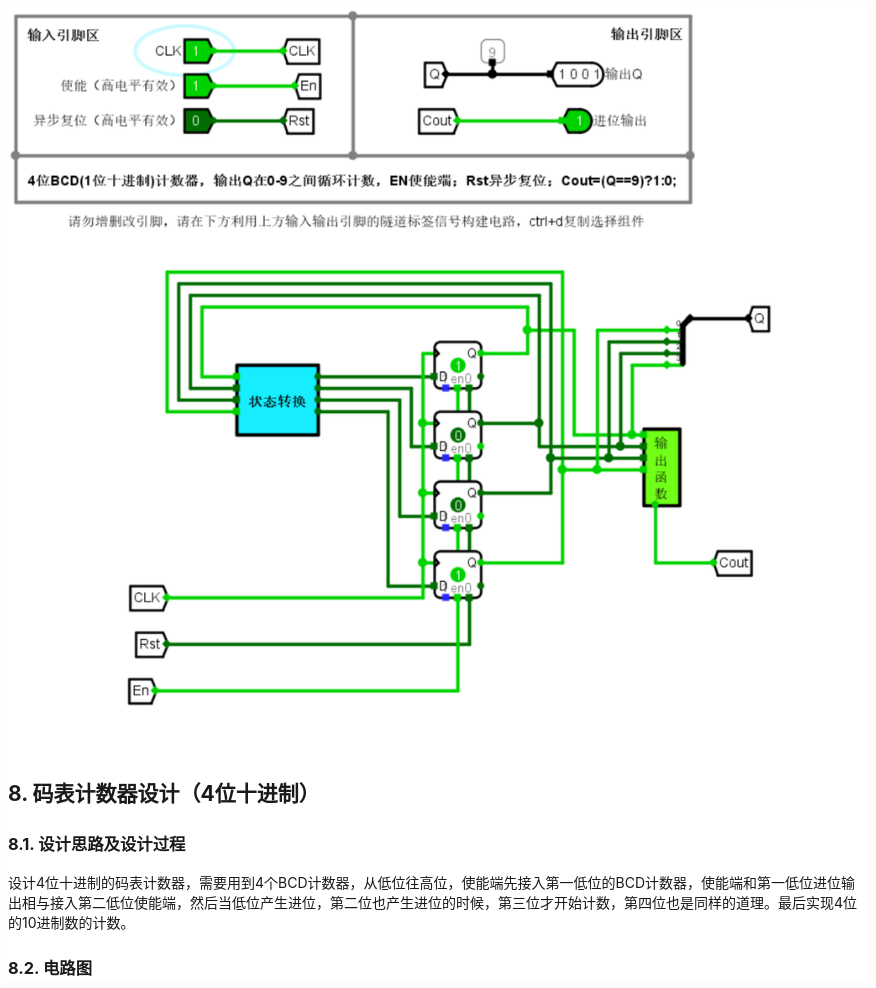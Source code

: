![](media/86afb66351f6b03c6b26716b365ae2dc.png)

##  8. <a name='4'></a>码表计数器设计（4位十进制）

###  8.1. <a name='-1'></a>设计思路及设计过程

设计4位十进制的码表计数器，需要用到4个BCD计数器，从低位往高位，使能端先接入第一低位的BCD计数器，使能端和第一低位进位输出相与接入第二低位使能端，然后当低位产生进位，第二位也产生进位的时候，第三位才开始计数，第四位也是同样的道理。最后实现4位的10进制数的计数。

###  8.2. <a name='-1'></a>电路图